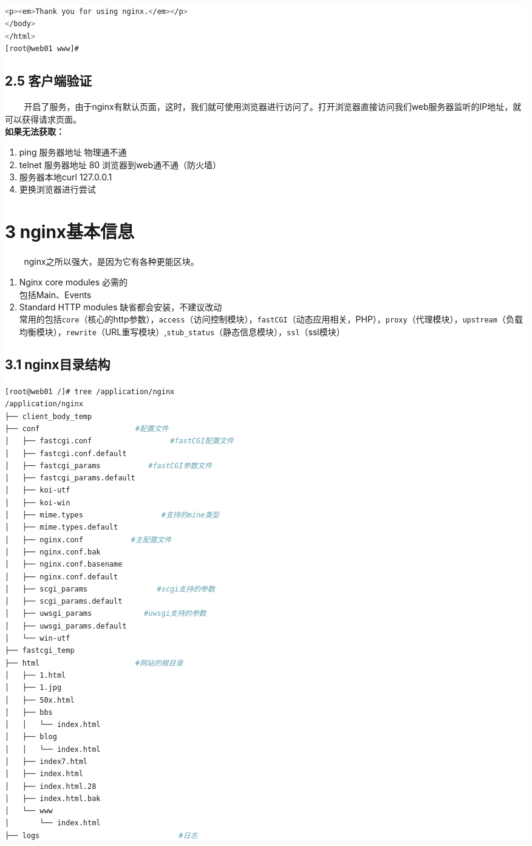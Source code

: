 ```bash
<p><em>Thank you for using nginx.</em></p>
</body>
</html>
[root@web01 www]#
```
## 2.5 客户端验证
&nbsp;&nbsp;&nbsp;&nbsp;&nbsp;&nbsp;&nbsp;&nbsp;开启了服务，由于nginx有默认页面，这时，我们就可使用浏览器进行访问了。打开浏览器直接访问我们web服务器监听的IP地址，就可以获得请求页面。  
__如果无法获取：__
1. ping 服务器地址 物理通不通
2. telnet 服务器地址 80 浏览器到web通不通（防火墙）
3. 服务器本地curl 127.0.0.1
4. 更换浏览器进行尝试
# 3 nginx基本信息
&nbsp;&nbsp;&nbsp;&nbsp;&nbsp;&nbsp;&nbsp;&nbsp;nginx之所以强大，是因为它有各种更能区块。
1. Nginx core modules 必需的  
包括Main、Events
2. Standard HTTP modules 缺省都会安装，不建议改动  
常用的包括`core`（核心的http参数），`access`（访问控制模块），`fastCGI`（动态应用相关，PHP），`proxy`（代理模块），`upstream`（负载均衡模块），`rewrite`（URL重写模块）,`stub_status`（静态信息模块），`ssl`（ssl模块）
## 3.1 nginx目录结构
```bash
[root@web01 /]# tree /application/nginx
/application/nginx
├── client_body_temp
├── conf                      #配置文件
│   ├── fastcgi.conf                  #fastCGI配置文件
│   ├── fastcgi.conf.default
│   ├── fastcgi_params           #fastCGI参数文件
│   ├── fastcgi_params.default
│   ├── koi-utf
│   ├── koi-win
│   ├── mime.types                  #支持的mine类型
│   ├── mime.types.default
│   ├── nginx.conf           #主配置文件
│   ├── nginx.conf.bak
│   ├── nginx.conf.basename
│   ├── nginx.conf.default
│   ├── scgi_params                #scgi支持的参数
│   ├── scgi_params.default
│   ├── uwsgi_params            #uwsgi支持的参数
│   ├── uwsgi_params.default
│   └── win-utf
├── fastcgi_temp
├── html                      #网站的根目录
│   ├── 1.html
│   ├── 1.jpg
│   ├── 50x.html
│   ├── bbs
│   │   └── index.html
│   ├── blog
│   │   └── index.html
│   ├── index7.html
│   ├── index.html
│   ├── index.html.28
│   ├── index.html.bak
│   └── www
│       └── index.html
├── logs                                #日志
```